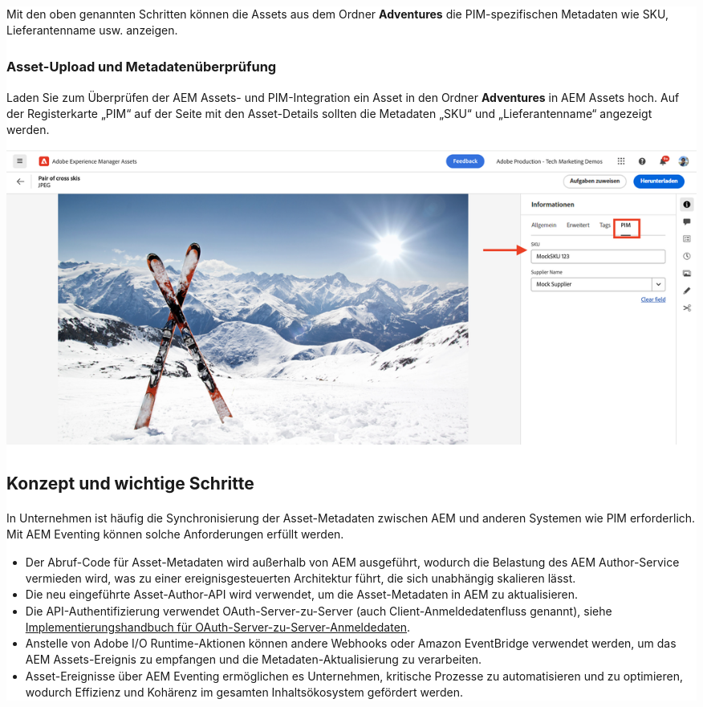 Mit den oben genannten Schritten können die Assets aus dem Ordner **Adventures** die PIM-spezifischen Metadaten wie SKU, Lieferantenname usw. anzeigen.

### Asset-Upload und Metadatenüberprüfung

Laden Sie zum Überprüfen der AEM Assets- und PIM-Integration ein Asset in den Ordner **Adventures** in AEM Assets hoch. Auf der Registerkarte „PIM“ auf der Seite mit den Asset-Details sollten die Metadaten „SKU“ und „Lieferantenname“ angezeigt werden.

![AEM Assets-Upload](../assets/examples/assets-pim-integration/aem-assets-metadata-update.png)

## Konzept und wichtige Schritte

In Unternehmen ist häufig die Synchronisierung der Asset-Metadaten zwischen AEM und anderen Systemen wie PIM erforderlich. Mit AEM Eventing können solche Anforderungen erfüllt werden.

- Der Abruf-Code für Asset-Metadaten wird außerhalb von AEM ausgeführt, wodurch die Belastung des AEM Author-Service vermieden wird, was zu einer ereignisgesteuerten Architektur führt, die sich unabhängig skalieren lässt.
- Die neu eingeführte Asset-Author-API wird verwendet, um die Asset-Metadaten in AEM zu aktualisieren.
- Die API-Authentifizierung verwendet OAuth-Server-zu-Server (auch Client-Anmeldedatenfluss genannt), siehe [Implementierungshandbuch für OAuth-Server-zu-Server-Anmeldedaten](https://developer.adobe.com/developer-console/docs/guides/authentication/ServerToServerAuthentication/implementation?lang=de).
- Anstelle von Adobe I/O Runtime-Aktionen können andere Webhooks oder Amazon EventBridge verwendet werden, um das AEM Assets-Ereignis zu empfangen und die Metadaten-Aktualisierung zu verarbeiten.
- Asset-Ereignisse über AEM Eventing ermöglichen es Unternehmen, kritische Prozesse zu automatisieren und zu optimieren, wodurch Effizienz und Kohärenz im gesamten Inhaltsökosystem gefördert werden.
